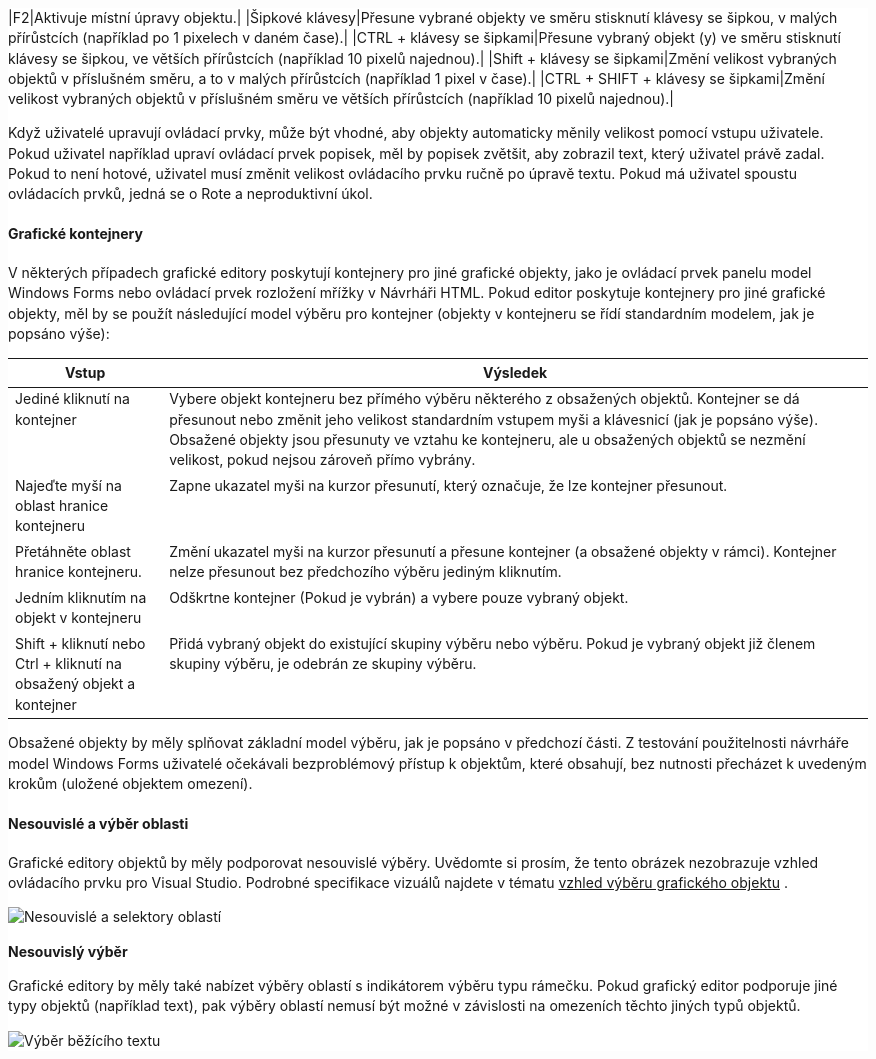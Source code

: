 |F2|Aktivuje místní úpravy objektu.|
|Šipkové klávesy|Přesune vybrané objekty ve směru stisknutí klávesy se šipkou, v malých přírůstcích (například po 1 pixelech v daném čase).|
|CTRL + klávesy se šipkami|Přesune vybraný objekt (y) ve směru stisknutí klávesy se šipkou, ve větších přírůstcích (například 10 pixelů najednou).|
|Shift + klávesy se šipkami|Změní velikost vybraných objektů v příslušném směru, a to v malých přírůstcích (například 1 pixel v čase).|
|CTRL + SHIFT + klávesy se šipkami|Změní velikost vybraných objektů v příslušném směru ve větších přírůstcích (například 10 pixelů najednou).|

 Když uživatelé upravují ovládací prvky, může být vhodné, aby objekty automaticky měnily velikost pomocí vstupu uživatele. Pokud uživatel například upraví ovládací prvek popisek, měl by popisek zvětšit, aby zobrazil text, který uživatel právě zadal. Pokud to není hotové, uživatel musí změnit velikost ovládacího prvku ručně po úpravě textu. Pokud má uživatel spoustu ovládacích prvků, jedná se o Rote a neproduktivní úkol.

#### <a name="graphical-containers"></a>Grafické kontejnery
 V některých případech grafické editory poskytují kontejnery pro jiné grafické objekty, jako je ovládací prvek panelu model Windows Forms nebo ovládací prvek rozložení mřížky v Návrháři HTML. Pokud editor poskytuje kontejnery pro jiné grafické objekty, měl by se použít následující model výběru pro kontejner (objekty v kontejneru se řídí standardním modelem, jak je popsáno výše):

|Vstup|Výsledek|
|-----------|------------|
|Jediné kliknutí na kontejner|Vybere objekt kontejneru bez přímého výběru některého z obsažených objektů. Kontejner se dá přesunout nebo změnit jeho velikost standardním vstupem myši a klávesnicí (jak je popsáno výše). Obsažené objekty jsou přesunuty ve vztahu ke kontejneru, ale u obsažených objektů se nezmění velikost, pokud nejsou zároveň přímo vybrány.|
|Najeďte myší na oblast hranice kontejneru|Zapne ukazatel myši na kurzor přesunutí, který označuje, že lze kontejner přesunout.|
|Přetáhněte oblast hranice kontejneru.|Změní ukazatel myši na kurzor přesunutí a přesune kontejner (a obsažené objekty v rámci). Kontejner nelze přesunout bez předchozího výběru jediným kliknutím.|
|Jedním kliknutím na objekt v kontejneru|Odškrtne kontejner (Pokud je vybrán) a vybere pouze vybraný objekt.|
|Shift + kliknutí nebo Ctrl + kliknutí na obsažený objekt a kontejner|Přidá vybraný objekt do existující skupiny výběru nebo výběru. Pokud je vybraný objekt již členem skupiny výběru, je odebrán ze skupiny výběru.|

 Obsažené objekty by měly splňovat základní model výběru, jak je popsáno v předchozí části. Z testování použitelnosti návrháře model Windows Forms uživatelé očekávali bezproblémový přístup k objektům, které obsahují, bez nutnosti přecházet k uvedeným krokům (uložené objektem omezení).

#### <a name="disjoint-and-region-selections"></a>Nesouvislé a výběr oblasti
 Grafické editory objektů by měly podporovat nesouvislé výběry. Uvědomte si prosím, že tento obrázek nezobrazuje vzhled ovládacího prvku pro Visual Studio. Podrobné specifikace vizuálů najdete v tématu [vzhled výběru grafického objektu](../../extensibility/ux-guidelines/composite-patterns-for-visual-studio.md#BKMK_GraphicalObjectSelectionAppearance) .

 ![Nesouvislé a selektory oblastí](../../extensibility/ux-guidelines/media/0713-07-disjointregionselectors.png "0713 – 07_DisjointRegionSelectors")

 **Nesouvislý výběr**

 Grafické editory by měly také nabízet výběry oblastí s indikátorem výběru typu rámečku. Pokud grafický editor podporuje jiné typy objektů (například text), pak výběry oblastí nemusí být možné v závislosti na omezeních těchto jiných typů objektů.

 ![Výběr běžícího textu](../../extensibility/ux-guidelines/media/0713-08-marqueeselection.png "0713 – 08_MarqueeSelection")
